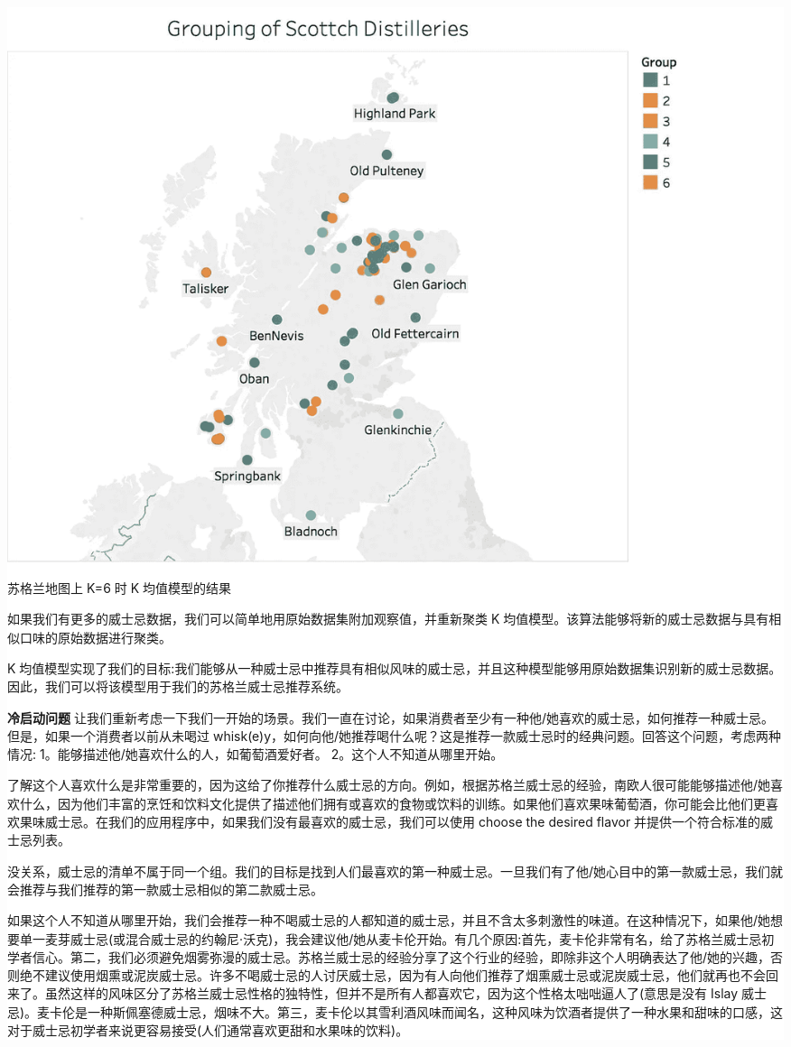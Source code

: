 ![](img/175815c0501822e2e554b0055a11c8ab.png)

苏格兰地图上 K=6 时 K 均值模型的结果

如果我们有更多的威士忌数据，我们可以简单地用原始数据集附加观察值，并重新聚类 K 均值模型。该算法能够将新的威士忌数据与具有相似口味的原始数据进行聚类。

K 均值模型实现了我们的目标:我们能够从一种威士忌中推荐具有相似风味的威士忌，并且这种模型能够用原始数据集识别新的威士忌数据。因此，我们可以将该模型用于我们的苏格兰威士忌推荐系统。

**冷启动问题**
让我们重新考虑一下我们一开始的场景。我们一直在讨论，如果消费者至少有一种他/她喜欢的威士忌，如何推荐一种威士忌。但是，如果一个消费者以前从未喝过 whisk(e)y，如何向他/她推荐喝什么呢？这是推荐一款威士忌时的经典问题。回答这个问题，考虑两种情况:
1。能够描述他/她喜欢什么的人，如葡萄酒爱好者。
2。这个人不知道从哪里开始。

了解这个人喜欢什么是非常重要的，因为这给了你推荐什么威士忌的方向。例如，根据苏格兰威士忌的经验，南欧人很可能能够描述他/她喜欢什么，因为他们丰富的烹饪和饮料文化提供了描述他们拥有或喜欢的食物或饮料的训练。如果他们喜欢果味葡萄酒，你可能会比他们更喜欢果味威士忌。在我们的应用程序中，如果我们没有最喜欢的威士忌，我们可以使用 choose the desired flavor 并提供一个符合标准的威士忌列表。

没关系，威士忌的清单不属于同一个组。我们的目标是找到人们最喜欢的第一种威士忌。一旦我们有了他/她心目中的第一款威士忌，我们就会推荐与我们推荐的第一款威士忌相似的第二款威士忌。

如果这个人不知道从哪里开始，我们会推荐一种不喝威士忌的人都知道的威士忌，并且不含太多刺激性的味道。在这种情况下，如果他/她想要单一麦芽威士忌(或混合威士忌的约翰尼·沃克)，我会建议他/她从麦卡伦开始。有几个原因:首先，麦卡伦非常有名，给了苏格兰威士忌初学者信心。第二，我们必须避免烟雾弥漫的威士忌。苏格兰威士忌的经验分享了这个行业的经验，即除非这个人明确表达了他/她的兴趣，否则绝不建议使用烟熏或泥炭威士忌。许多不喝威士忌的人讨厌威士忌，因为有人向他们推荐了烟熏威士忌或泥炭威士忌，他们就再也不会回来了。虽然这样的风味区分了苏格兰威士忌性格的独特性，但并不是所有人都喜欢它，因为这个性格太咄咄逼人了(意思是没有 Islay 威士忌)。麦卡伦是一种斯佩塞德威士忌，烟味不大。第三，麦卡伦以其雪利酒风味而闻名，这种风味为饮酒者提供了一种水果和甜味的口感，这对于威士忌初学者来说更容易接受(人们通常喜欢更甜和水果味的饮料)。
